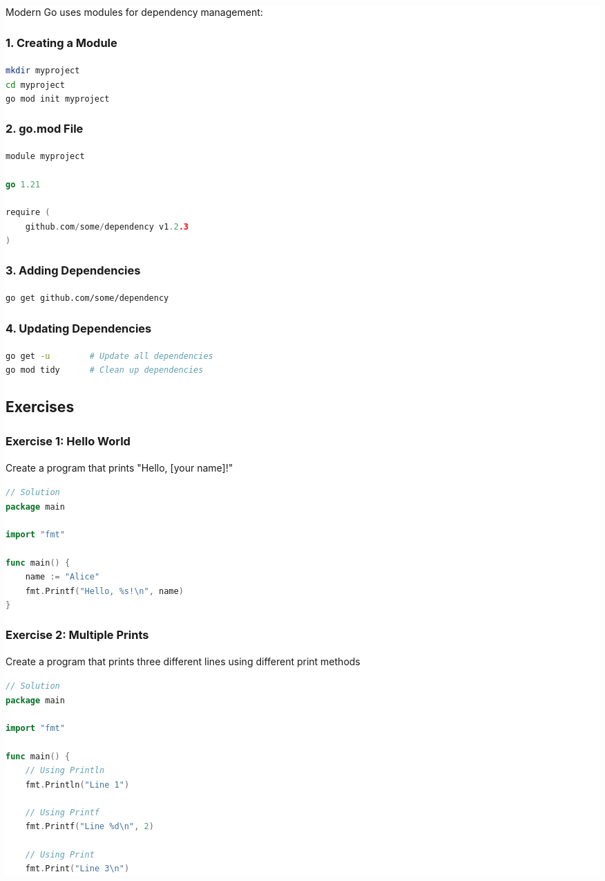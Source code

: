 Modern Go uses modules for dependency management:

### 1. Creating a Module
```bash
mkdir myproject
cd myproject
go mod init myproject
```

### 2. go.mod File
```go
module myproject

go 1.21

require (
    github.com/some/dependency v1.2.3
)
```

### 3. Adding Dependencies
```bash
go get github.com/some/dependency
```

### 4. Updating Dependencies
```bash
go get -u        # Update all dependencies
go mod tidy      # Clean up dependencies
```

## Exercises

### Exercise 1: Hello World
Create a program that prints "Hello, [your name]!"
```go
// Solution
package main

import "fmt"

func main() {
    name := "Alice"
    fmt.Printf("Hello, %s!\n", name)
}
```

### Exercise 2: Multiple Prints
Create a program that prints three different lines using different print methods
```go
// Solution
package main

import "fmt"

func main() {
    // Using Println
    fmt.Println("Line 1")
    
    // Using Printf
    fmt.Printf("Line %d\n", 2)
    
    // Using Print
    fmt.Print("Line 3\n")
```